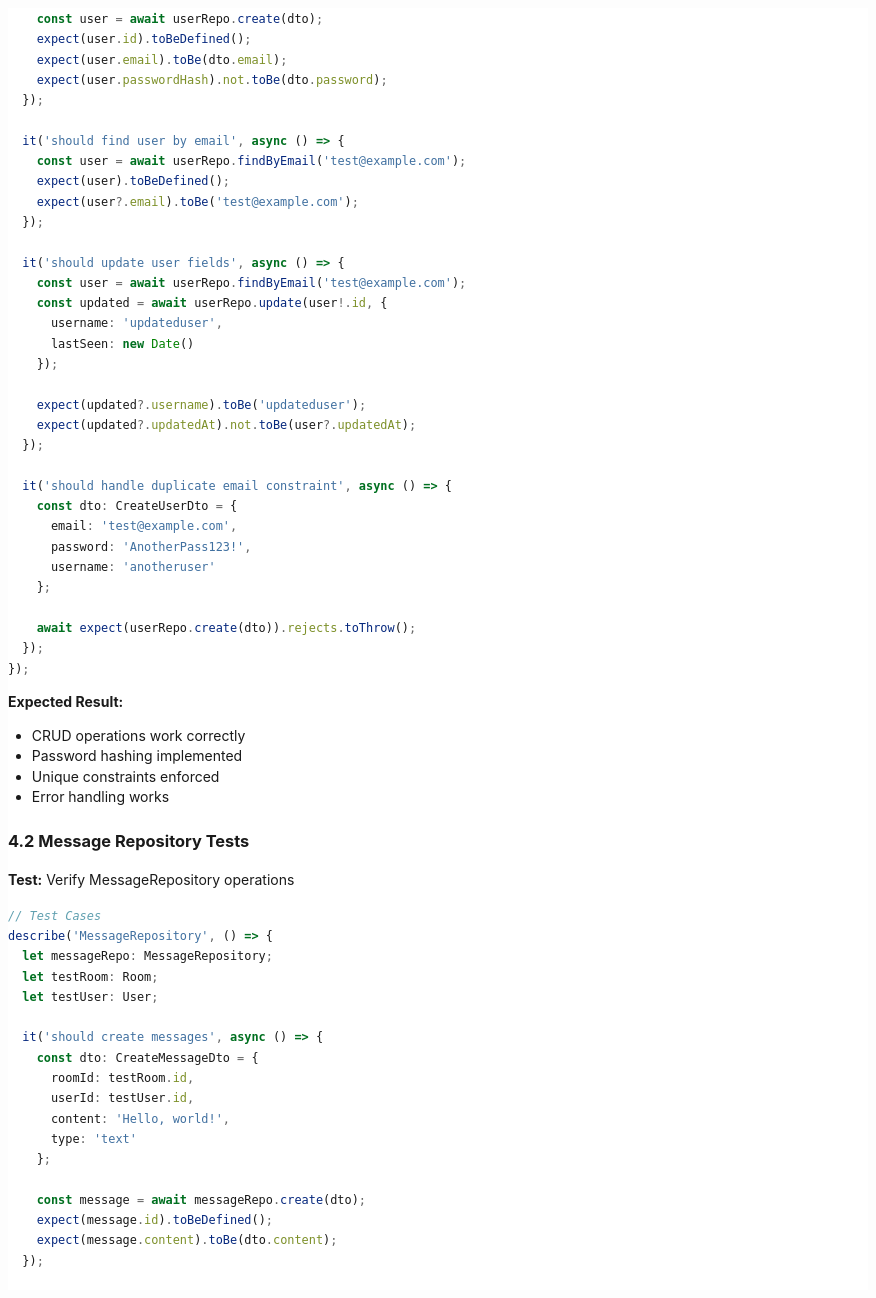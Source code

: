 ```typescript
    const user = await userRepo.create(dto);
    expect(user.id).toBeDefined();
    expect(user.email).toBe(dto.email);
    expect(user.passwordHash).not.toBe(dto.password);
  });
  
  it('should find user by email', async () => {
    const user = await userRepo.findByEmail('test@example.com');
    expect(user).toBeDefined();
    expect(user?.email).toBe('test@example.com');
  });
  
  it('should update user fields', async () => {
    const user = await userRepo.findByEmail('test@example.com');
    const updated = await userRepo.update(user!.id, {
      username: 'updateduser',
      lastSeen: new Date()
    });
    
    expect(updated?.username).toBe('updateduser');
    expect(updated?.updatedAt).not.toBe(user?.updatedAt);
  });
  
  it('should handle duplicate email constraint', async () => {
    const dto: CreateUserDto = {
      email: 'test@example.com',
      password: 'AnotherPass123!',
      username: 'anotheruser'
    };
    
    await expect(userRepo.create(dto)).rejects.toThrow();
  });
});
```

**Expected Result:**
- CRUD operations work correctly
- Password hashing implemented
- Unique constraints enforced
- Error handling works

### 4.2 Message Repository Tests
**Test:** Verify MessageRepository operations
```typescript
// Test Cases
describe('MessageRepository', () => {
  let messageRepo: MessageRepository;
  let testRoom: Room;
  let testUser: User;
  
  it('should create messages', async () => {
    const dto: CreateMessageDto = {
      roomId: testRoom.id,
      userId: testUser.id,
      content: 'Hello, world!',
      type: 'text'
    };
    
    const message = await messageRepo.create(dto);
    expect(message.id).toBeDefined();
    expect(message.content).toBe(dto.content);
  });
  
```